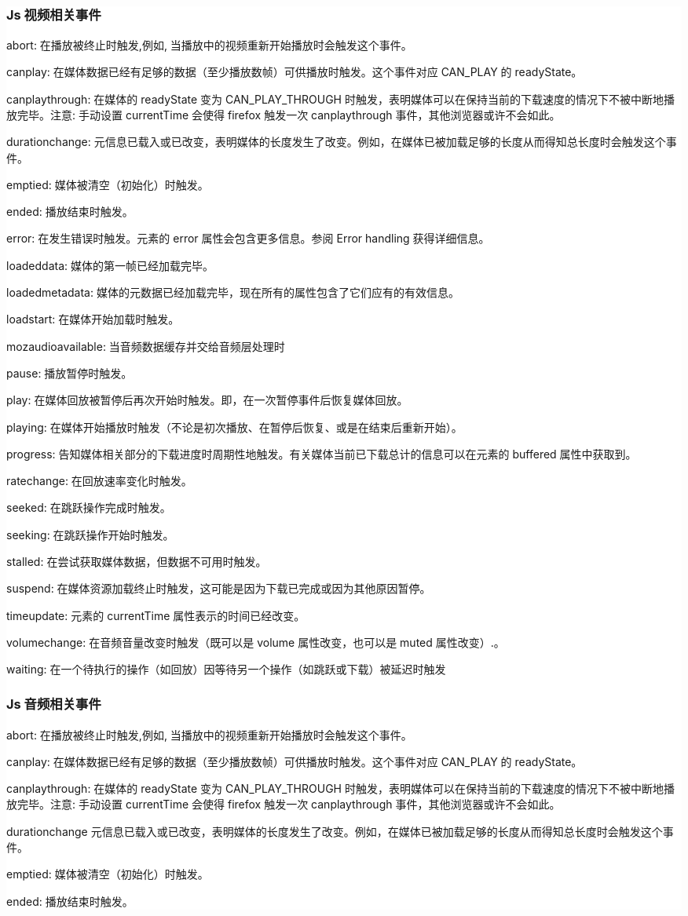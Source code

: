 ### Js 视频相关事件

abort: 在播放被终止时触发,例如, 当播放中的视频重新开始播放时会触发这个事件。

canplay: 在媒体数据已经有足够的数据（至少播放数帧）可供播放时触发。这个事件对应 CAN_PLAY 的 readyState。

canplaythrough: 在媒体的 readyState 变为 CAN_PLAY_THROUGH 时触发，表明媒体可以在保持当前的下载速度的情况下不被中断地播放完毕。注意: 手动设置 currentTime 会使得 firefox 触发一次 canplaythrough 事件，其他浏览器或许不会如此。

durationchange: 元信息已载入或已改变，表明媒体的长度发生了改变。例如，在媒体已被加载足够的长度从而得知总长度时会触发这个事件。

emptied: 媒体被清空（初始化）时触发。

ended: 播放结束时触发。

error: 在发生错误时触发。元素的 error 属性会包含更多信息。参阅 Error handling 获得详细信息。

loadeddata: 媒体的第一帧已经加载完毕。

loadedmetadata: 媒体的元数据已经加载完毕，现在所有的属性包含了它们应有的有效信息。

 loadstart: 在媒体开始加载时触发。

mozaudioavailable: 当音频数据缓存并交给音频层处理时

pause: 播放暂停时触发。

play: 在媒体回放被暂停后再次开始时触发。即，在一次暂停事件后恢复媒体回放。

playing: 在媒体开始播放时触发（不论是初次播放、在暂停后恢复、或是在结束后重新开始）。

progress: 告知媒体相关部分的下载进度时周期性地触发。有关媒体当前已下载总计的信息可以在元素的 buffered 属性中获取到。

ratechange: 在回放速率变化时触发。

seeked: 在跳跃操作完成时触发。

seeking: 在跳跃操作开始时触发。

stalled: 在尝试获取媒体数据，但数据不可用时触发。

suspend: 在媒体资源加载终止时触发，这可能是因为下载已完成或因为其他原因暂停。

timeupdate: 元素的 currentTime 属性表示的时间已经改变。

volumechange: 在音频音量改变时触发（既可以是 volume 属性改变，也可以是 muted 属性改变）.。

waiting: 在一个待执行的操作（如回放）因等待另一个操作（如跳跃或下载）被延迟时触发

### Js 音频相关事件

abort: 在播放被终止时触发,例如, 当播放中的视频重新开始播放时会触发这个事件。

canplay: 在媒体数据已经有足够的数据（至少播放数帧）可供播放时触发。这个事件对应 CAN_PLAY 的 readyState。

canplaythrough: 在媒体的 readyState 变为 CAN_PLAY_THROUGH 时触发，表明媒体可以在保持当前的下载速度的情况下不被中断地播放完毕。注意: 手动设置 currentTime 会使得 firefox 触发一次 canplaythrough 事件，其他浏览器或许不会如此。

durationchange 元信息已载入或已改变，表明媒体的长度发生了改变。例如，在媒体已被加载足够的长度从而得知总长度时会触发这个事件。

emptied: 媒体被清空（初始化）时触发。

ended: 播放结束时触发。
